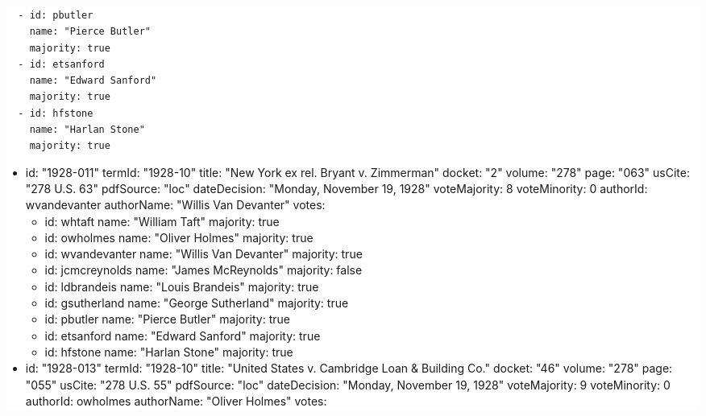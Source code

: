       - id: pbutler
        name: "Pierce Butler"
        majority: true
      - id: etsanford
        name: "Edward Sanford"
        majority: true
      - id: hfstone
        name: "Harlan Stone"
        majority: true
  - id: "1928-011"
    termId: "1928-10"
    title: "New York ex rel. Bryant v. Zimmerman"
    docket: "2"
    volume: "278"
    page: "063"
    usCite: "278 U.S. 63"
    pdfSource: "loc"
    dateDecision: "Monday, November 19, 1928"
    voteMajority: 8
    voteMinority: 0
    authorId: wvandevanter
    authorName: "Willis Van Devanter"
    votes:
      - id: whtaft
        name: "William Taft"
        majority: true
      - id: owholmes
        name: "Oliver Holmes"
        majority: true
      - id: wvandevanter
        name: "Willis Van Devanter"
        majority: true
      - id: jcmcreynolds
        name: "James McReynolds"
        majority: false
      - id: ldbrandeis
        name: "Louis Brandeis"
        majority: true
      - id: gsutherland
        name: "George Sutherland"
        majority: true
      - id: pbutler
        name: "Pierce Butler"
        majority: true
      - id: etsanford
        name: "Edward Sanford"
        majority: true
      - id: hfstone
        name: "Harlan Stone"
        majority: true
  - id: "1928-013"
    termId: "1928-10"
    title: "United States v. Cambridge Loan &amp; Building Co."
    docket: "46"
    volume: "278"
    page: "055"
    usCite: "278 U.S. 55"
    pdfSource: "loc"
    dateDecision: "Monday, November 19, 1928"
    voteMajority: 9
    voteMinority: 0
    authorId: owholmes
    authorName: "Oliver Holmes"
    votes: